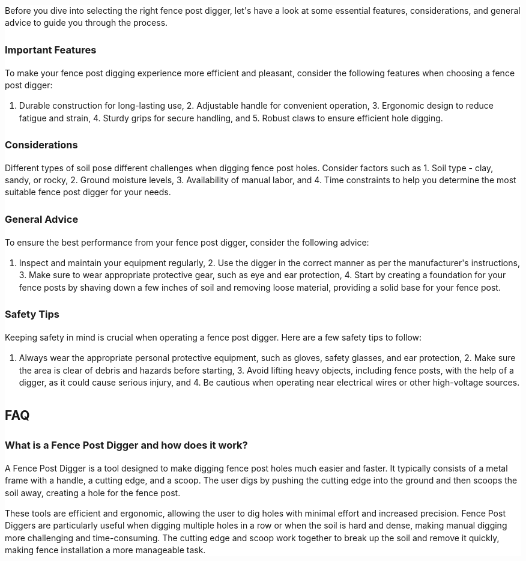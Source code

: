 Before you dive into selecting the right fence post digger, let's have a look at some essential features, considerations, and general advice to guide you through the process. 


### Important Features

To make your fence post digging experience more efficient and pleasant, consider the following features when choosing a fence post digger: 
1. Durable construction for long-lasting use, 2. Adjustable handle for convenient operation, 3. Ergonomic design to reduce fatigue and strain, 4. Sturdy grips for secure handling, and 5. Robust claws to ensure efficient hole digging. 


### Considerations

Different types of soil pose different challenges when digging fence post holes. Consider factors such as 1. Soil type - clay, sandy, or rocky, 2. Ground moisture levels, 3. Availability of manual labor, and 4. Time constraints to help you determine the most suitable fence post digger for your needs. 


### General Advice

To ensure the best performance from your fence post digger, consider the following advice: 
1. Inspect and maintain your equipment regularly, 2. Use the digger in the correct manner as per the manufacturer's instructions, 3. Make sure to wear appropriate protective gear, such as eye and ear protection, 4. Start by creating a foundation for your fence posts by shaving down a few inches of soil and removing loose material, providing a solid base for your fence post. 


### Safety Tips

Keeping safety in mind is crucial when operating a fence post digger. Here are a few safety tips to follow: 
1. Always wear the appropriate personal protective equipment, such as gloves, safety glasses, and ear protection, 2. Make sure the area is clear of debris and hazards before starting, 3. Avoid lifting heavy objects, including fence posts, with the help of a digger, as it could cause serious injury, and 4. Be cautious when operating near electrical wires or other high-voltage sources. 


## FAQ


### What is a Fence Post Digger and how does it work?

A Fence Post Digger is a tool designed to make digging fence post holes much easier and faster. It typically consists of a metal frame with a handle, a cutting edge, and a scoop. The user digs by pushing the cutting edge into the ground and then scoops the soil away, creating a hole for the fence post. 

These tools are efficient and ergonomic, allowing the user to dig holes with minimal effort and increased precision. Fence Post Diggers are particularly useful when digging multiple holes in a row or when the soil is hard and dense, making manual digging more challenging and time-consuming. The cutting edge and scoop work together to break up the soil and remove it quickly, making fence installation a more manageable task. 
